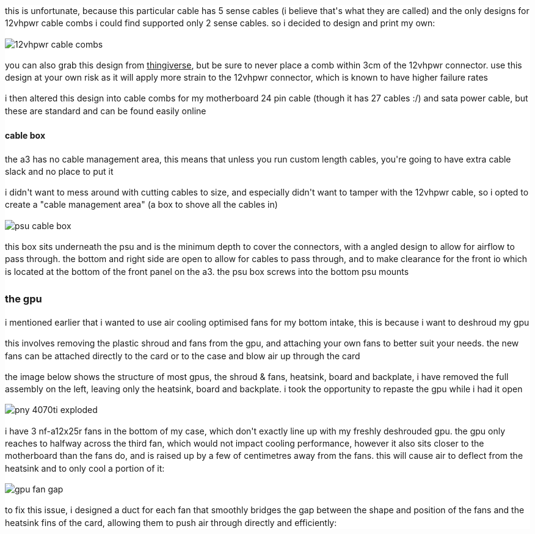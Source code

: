 this is unfortunate, because this particular cable has 5 sense cables (i believe that's what they are called) and the only designs for 12vhpwr cable combs i could find supported only 2 sense cables. so i decided to design and print my own:

![12vhpwr cable combs](/images/lian-li-dan-a3-matx/12vhpwr-cable-combs.jpeg)

you can also grab this design from [thingiverse](https://www.thingiverse.com/thing:6800373), but be sure to never place a comb within 3cm of the 12vhpwr connector. use this design at your own risk as it will apply more strain to the 12vhpwr connector, which is known to have higher failure rates

i then altered this design into cable combs for my motherboard 24 pin cable (though it has 27 cables :/) and sata power cable, but these are standard and can be found easily online

#### cable box

the a3 has no cable management area, this means that unless you run custom length cables, you're going to have extra cable slack and no place to put it

i didn't want to mess around with cutting cables to size, and especially didn't want to tamper with the 12vhpwr cable, so i opted to create a "cable management area" (a box to shove all the cables in)

![psu cable box](/images/lian-li-dan-a3-matx/psu-cable-box.png)

this box sits underneath the psu and is the minimum depth to cover the connectors, with a angled design to allow for airflow to pass through. the bottom and right side are open to allow for cables to pass through, and to make clearance for the front io which is located at the bottom of the front panel on the a3. the psu box screws into the bottom psu mounts

### the gpu

i mentioned earlier that i wanted to use air cooling optimised fans for my bottom intake, this is because i want to deshroud my gpu

this involves removing the plastic shroud and fans from the gpu, and attaching your own fans to better suit your needs. the new fans can be attached directly to the card or to the case and blow air up through the card

the image below shows the structure of most gpus, the shroud & fans, heatsink, board and backplate, i have removed the full assembly on the left, leaving only the heatsink, board and backplate. i took the opportunity to repaste the gpu while i had it open

![pny 4070ti exploded](/images/lian-li-dan-a3-matx/pny-4070ti-exploded.jpg)

i have 3 nf-a12x25r fans in the bottom of my case, which don't exactly line up with my freshly deshrouded gpu. the gpu only reaches to halfway across the third fan, which would not impact cooling performance, however it also sits closer to the motherboard than the fans do, and is raised up by a few of centimetres away from the fans. this will cause air to deflect from the heatsink and to only cool a portion of it:

![gpu fan gap](/images/lian-li-dan-a3-matx/gpu-fan-gap.jpg)

to fix this issue, i designed a duct for each fan that smoothly bridges the gap between the shape and position of the fans and the heatsink fins of the card, allowing them to push air through directly and efficiently:
